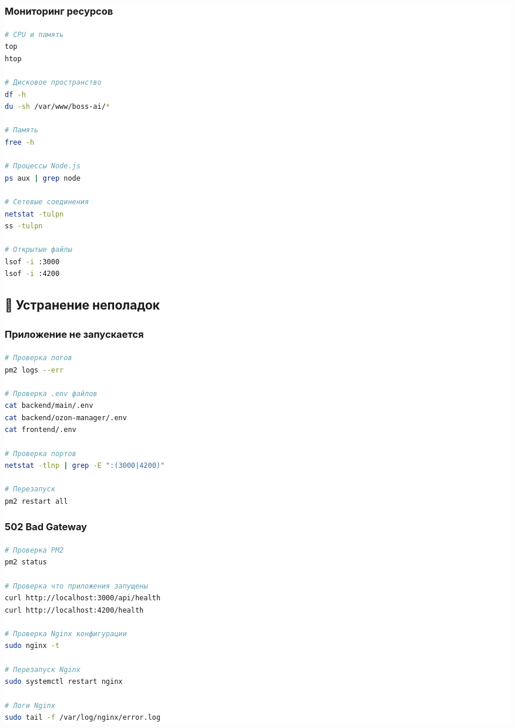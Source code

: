 ### Мониторинг ресурсов

```bash
# CPU и память
top
htop

# Дисковое пространство
df -h
du -sh /var/www/boss-ai/*

# Память
free -h

# Процессы Node.js
ps aux | grep node

# Сетевые соединения
netstat -tulpn
ss -tulpn

# Открытые файлы
lsof -i :3000
lsof -i :4200
```

## 🔧 Устранение неполадок

### Приложение не запускается

```bash
# Проверка логов
pm2 logs --err

# Проверка .env файлов
cat backend/main/.env
cat backend/ozon-manager/.env
cat frontend/.env

# Проверка портов
netstat -tlnp | grep -E ":(3000|4200)"

# Перезапуск
pm2 restart all
```

### 502 Bad Gateway

```bash
# Проверка PM2
pm2 status

# Проверка что приложения запущены
curl http://localhost:3000/api/health
curl http://localhost:4200/health

# Проверка Nginx конфигурации
sudo nginx -t

# Перезапуск Nginx
sudo systemctl restart nginx

# Логи Nginx
sudo tail -f /var/log/nginx/error.log
```